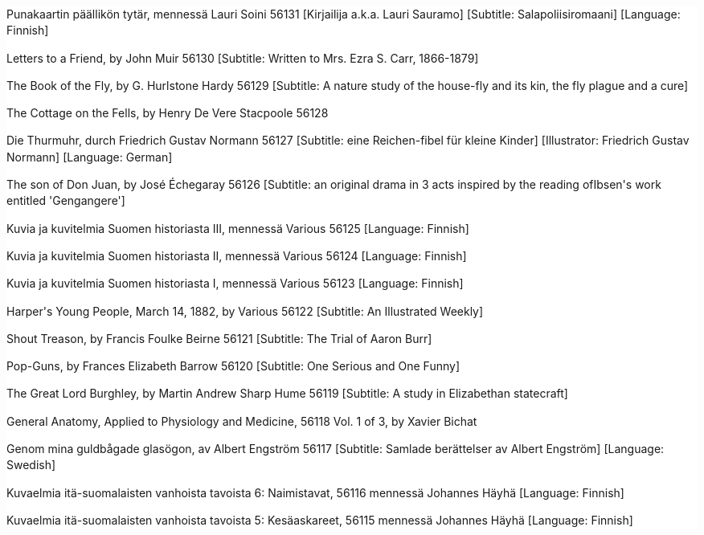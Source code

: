 Punakaartin päällikön tytär, mennessä Lauri Soini                        56131
  [Kirjailija a.k.a. Lauri Sauramo]
  [Subtitle: Salapoliisiromaani]
  [Language: Finnish]

Letters to a Friend, by John Muir                                        56130
  [Subtitle: Written to Mrs. Ezra S. Carr, 1866-1879]

The Book of the Fly, by G. Hurlstone Hardy                               56129
  [Subtitle: A nature study of the house-fly and its kin,
   the fly plague and a cure]

The Cottage on the Fells, by Henry De Vere Stacpoole                     56128

Die Thurmuhr, durch Friedrich Gustav Normann                             56127
  [Subtitle: eine Reichen-fibel für kleine Kinder]
  [Illustrator: Friedrich Gustav Normann]
  [Language: German]

The son of Don Juan, by José Échegaray                                   56126
  [Subtitle: an original drama in 3 acts inspired by
   the reading ofIbsen's work entitled 'Gengangere']

Kuvia ja kuvitelmia Suomen historiasta III, mennessä Various             56125
  [Language: Finnish]

Kuvia ja kuvitelmia Suomen historiasta II, mennessä Various              56124
  [Language: Finnish]

Kuvia ja kuvitelmia Suomen historiasta I, mennessä Various               56123
  [Language: Finnish]

Harper's Young People, March 14, 1882, by Various                        56122
  [Subtitle: An Illustrated Weekly]

Shout Treason, by Francis Foulke Beirne                                  56121
  [Subtitle: The Trial of Aaron Burr]

Pop-Guns, by Frances Elizabeth Barrow                                    56120
  [Subtitle: One Serious and One Funny]

The Great Lord Burghley, by Martin Andrew Sharp Hume                     56119
  [Subtitle: A study in Elizabethan statecraft]

General Anatomy, Applied to Physiology and Medicine,                     56118
  Vol. 1 of 3, by Xavier Bichat

Genom mina guldbågade glasögon, av Albert Engström 56117
  [Subtitle: Samlade berättelser av Albert Engström]
  [Language: Swedish]

Kuvaelmia itä-suomalaisten vanhoista tavoista 6: Naimistavat,            56116
  mennessä Johannes Häyhä
  [Language: Finnish]

Kuvaelmia itä-suomalaisten vanhoista tavoista 5: Kesäaskareet,           56115
  mennessä Johannes Häyhä
  [Language: Finnish]

